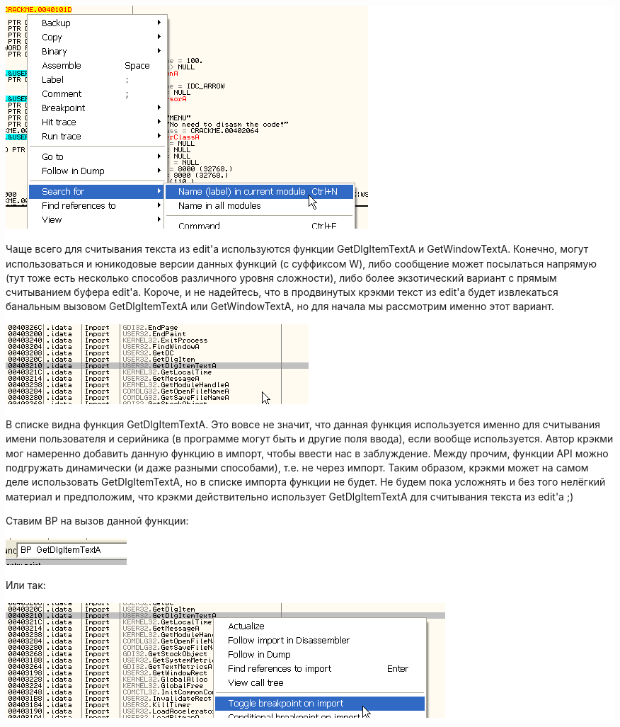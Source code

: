 ![](.gitbook/img/12/2.png)

Чаще всего для считывания текста из edit'а используются функции GetDlgItemTextA и GetWindowTextA. Конечно, могут использоваться и юникодовые версии данных функций (с суффиксом W), либо сообщение может посылаться напрямую (тут тоже есть несколько способов различного уровня сложности), либо более экзотический вариант с прямым считыванием буфера edit'а. Короче, и не надейтесь, что в продвинутых крэкми текст из edit'а будет извлекаться банальным вызовом GetDlgItemTextA или GetWindowTextA, но для начала мы рассмотрим именно этот вариант.

![](.gitbook/img/12/3.png)

В списке видна функция GetDlgItemTextA. Это вовсе не значит, что данная функция используется именно для считывания имени пользователя и серийника (в программе могут быть и другие поля ввода), если вообще используется. Автор крэкми мог намеренно добавить данную функцию в импорт, чтобы ввести нас в заблуждение. Между прочим, функции API можно подгружать динамически (и даже разными способами), т.е. не через импорт. Таким образом, крэкми может на самом деле использовать GetDlgItemTextA, но в списке импорта функции не будет. Не будем пока усложнять и без того нелёгкий материал и предположим, что крэкми действительно использует GetDlgItemTextA для считывания текста из edit'а ;)

Ставим BP на вызов данной функции:

![](.gitbook/img/12/4.png)

Или так:

![](.gitbook/img/12/5.png)
